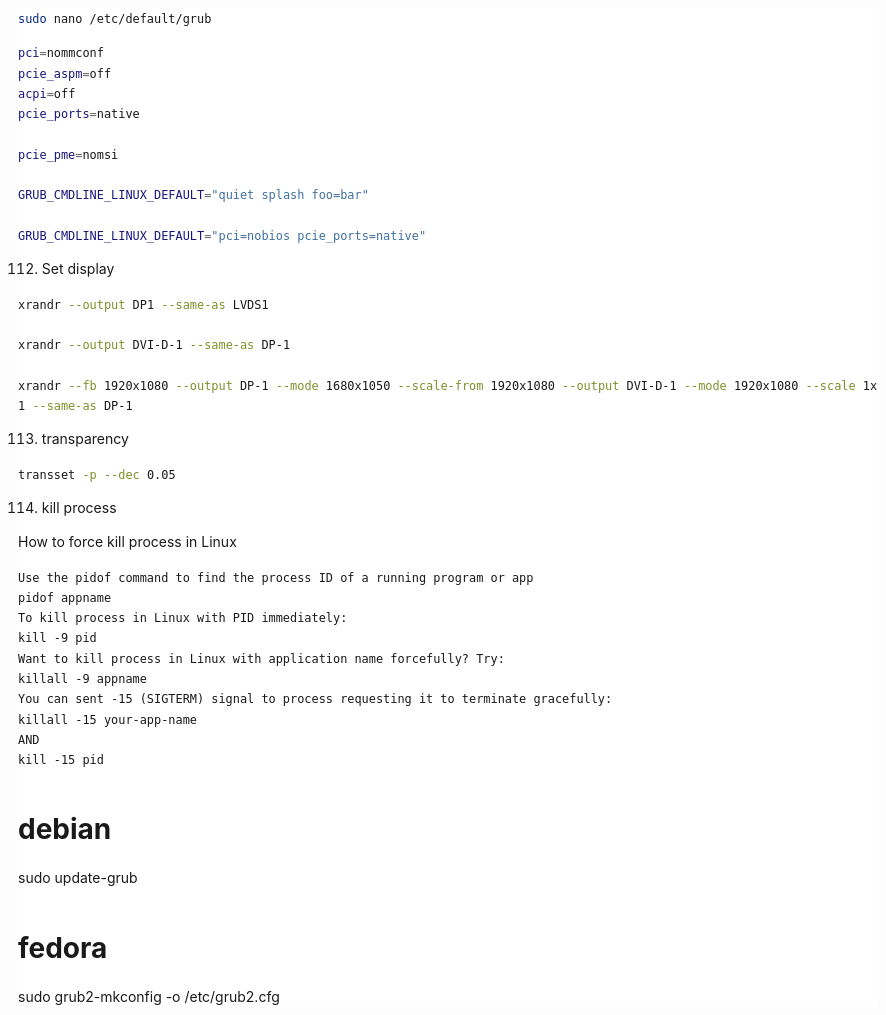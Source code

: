 ```bash
sudo nano /etc/default/grub
```
```bash
pci=nommconf
pcie_aspm=off
acpi=off
pcie_ports=native

pcie_pme=nomsi

GRUB_CMDLINE_LINUX_DEFAULT="quiet splash foo=bar"

GRUB_CMDLINE_LINUX_DEFAULT="pci=nobios pcie_ports=native"

```

112. Set display

```bash
xrandr --output DP1 --same-as LVDS1

xrandr --output DVI-D-1 --same-as DP-1

xrandr --fb 1920x1080 --output DP-1 --mode 1680x1050 --scale-from 1920x1080 --output DVI-D-1 --mode 1920x1080 --scale 1x1 --same-as DP-1

```

113. transparency

```bash
transset -p --dec 0.05
```

114. kill process

How to force kill process in Linux

    Use the pidof command to find the process ID of a running program or app
    pidof appname
    To kill process in Linux with PID immediately:
    kill -9 pid
    Want to kill process in Linux with application name forcefully? Try:
    killall -9 appname
    You can sent -15 (SIGTERM) signal to process requesting it to terminate gracefully:
    killall -15 your-app-name
    AND
    kill -15 pid



# debian
sudo update-grub

# fedora
sudo grub2-mkconfig -o /etc/grub2.cfg
